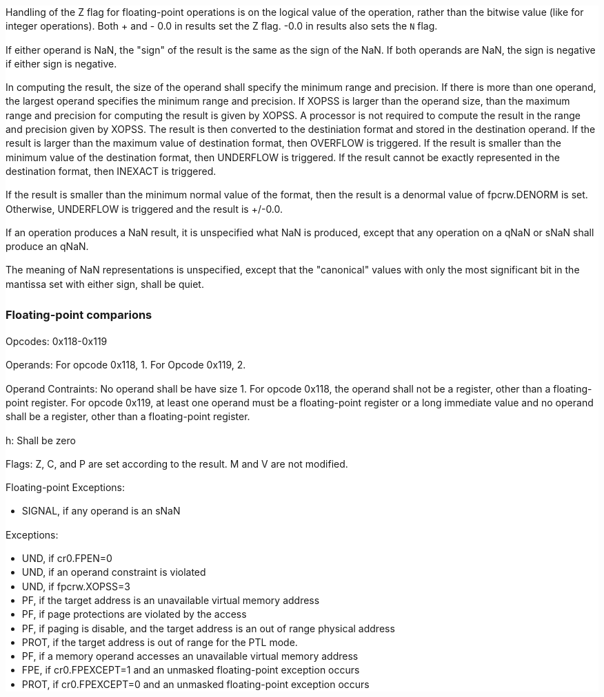 Handling of the Z flag for floating-point operations is on the logical value of the operation, rather than the bitwise value (like for integer operations). Both + and - 0.0 in results set the Z flag. -0.0 in results also sets the `N` flag.

If either operand is NaN, the "sign" of the result is the same as the sign of the NaN. If both operands are NaN, the sign is negative if either sign is negative. 


In computing the result, the size of the operand shall specify the minimum range and precision. If there is more than one operand, the largest operand specifies the minimum range and precision. If XOPSS is larger than the operand size, than the maximum range and precision for computing the result is given by XOPSS. A processor is not required to compute the result in the range and precision given by XOPSS. 
The result is then converted to the destiniation format and stored in the destination operand. 
If the result is larger than the maximum value of destination format, then OVERFLOW is triggered. If the result is smaller than the minimum value of the destination format, then UNDERFLOW is triggered. If the result cannot be exactly represented in the destination format, then INEXACT is triggered.

If the result is smaller than the minimum normal value of the format, then the result is a denormal value of fpcrw.DENORM is set. Otherwise, UNDERFLOW is triggered and the result is +/-0.0.

If an operation produces a NaN result, it is unspecified what NaN is produced, except that any operation on a qNaN or sNaN shall produce an qNaN. 

The meaning of NaN representations is unspecified, except that the "canonical" values with only the most significant bit in the mantissa set with either sign, shall be quiet.

### Floating-point comparions

Opcodes: 0x118-0x119

Operands: For opcode 0x118, 1. For Opcode 0x119, 2.


Operand Contraints: No operand shall be have size 1. 
 For opcode 0x118, the operand shall not be a register, other than a floating-point register. For opcode 0x119, at least one operand must be a floating-point register or a long immediate value and no operand shall be a register, other than a floating-point register. 

h: Shall be zero

Flags: Z, C, and P are set according to the result. M and V are not modified.

Floating-point Exceptions:
- SIGNAL, if any operand is an sNaN

Exceptions:
- UND, if cr0.FPEN=0
- UND, if an operand constraint is violated
- UND, if fpcrw.XOPSS=3
- PF, if the target address is an unavailable virtual memory address
- PF, if page protections are violated by the access
- PF, if paging is disable, and the target address is an out of range physical address
- PROT, if the target address is out of range for the PTL mode.
- PF, if a memory operand accesses an unavailable virtual memory address
- FPE, if cr0.FPEXCEPT=1 and an unmasked floating-point exception occurs
- PROT, if cr0.FPEXCEPT=0 and an unmasked floating-point exception occurs
